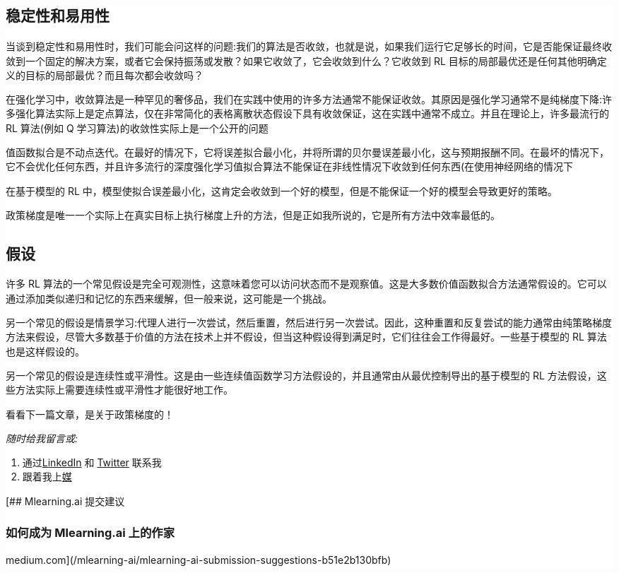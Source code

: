 ## 稳定性和易用性

当谈到稳定性和易用性时，我们可能会问这样的问题:我们的算法是否收敛，也就是说，如果我们运行它足够长的时间，它是否能保证最终收敛到一个固定的解决方案，或者它会保持振荡或发散？如果它收敛了，它会收敛到什么？它收敛到 RL 目标的局部最优还是任何其他明确定义的目标的局部最优？而且每次都会收敛吗？

在强化学习中，收敛算法是一种罕见的奢侈品，我们在实践中使用的许多方法通常不能保证收敛。其原因是强化学习通常不是纯梯度下降:许多强化算法实际上是定点算法，仅在非常简化的表格离散状态假设下具有收敛保证，这在实践中通常不成立。并且在理论上，许多最流行的 RL 算法(例如 Q 学习算法)的收敛性实际上是一个公开的问题

值函数拟合是不动点迭代。在最好的情况下，它将误差拟合最小化，并将所谓的贝尔曼误差最小化，这与预期报酬不同。在最坏的情况下，它不会优化任何东西，并且许多流行的深度强化学习值拟合算法不能保证在非线性情况下收敛到任何东西(在使用神经网络的情况下

在基于模型的 RL 中，模型使拟合误差最小化，这肯定会收敛到一个好的模型，但是不能保证一个好的模型会导致更好的策略。

政策梯度是唯一一个实际上在真实目标上执行梯度上升的方法，但是正如我所说的，它是所有方法中效率最低的。

## 假设

许多 RL 算法的一个常见假设是完全可观测性，这意味着您可以访问状态而不是观察值。这是大多数价值函数拟合方法通常假设的。它可以通过添加类似递归和记忆的东西来缓解，但一般来说，这可能是一个挑战。

另一个常见的假设是情景学习:代理人进行一次尝试，然后重置，然后进行另一次尝试。因此，这种重置和反复尝试的能力通常由纯策略梯度方法来假设，尽管大多数基于价值的方法在技术上并不假设，但当这种假设得到满足时，它们往往会工作得最好。一些基于模型的 RL 算法也是这样假设的。

另一个常见的假设是连续性或平滑性。这是由一些连续值函数学习方法假设的，并且通常由从最优控制导出的基于模型的 RL 方法假设，这些方法实际上需要连续性或平滑性才能很好地工作。

看看下一篇文章，是关于政策梯度的！

*随时给我留言或:*

1.  通过[LinkedIn](https://www.linkedin.com/in/samuele-bolotta-841b16160/) 和 [Twitter](https://twitter.com/SamBolotta) 联系我
2.  跟着我上[媒](/@samuelebolotta)

[](/mlearning-ai/mlearning-ai-submission-suggestions-b51e2b130bfb) [## Mlearning.ai 提交建议

### 如何成为 Mlearning.ai 上的作家

medium.com](/mlearning-ai/mlearning-ai-submission-suggestions-b51e2b130bfb)